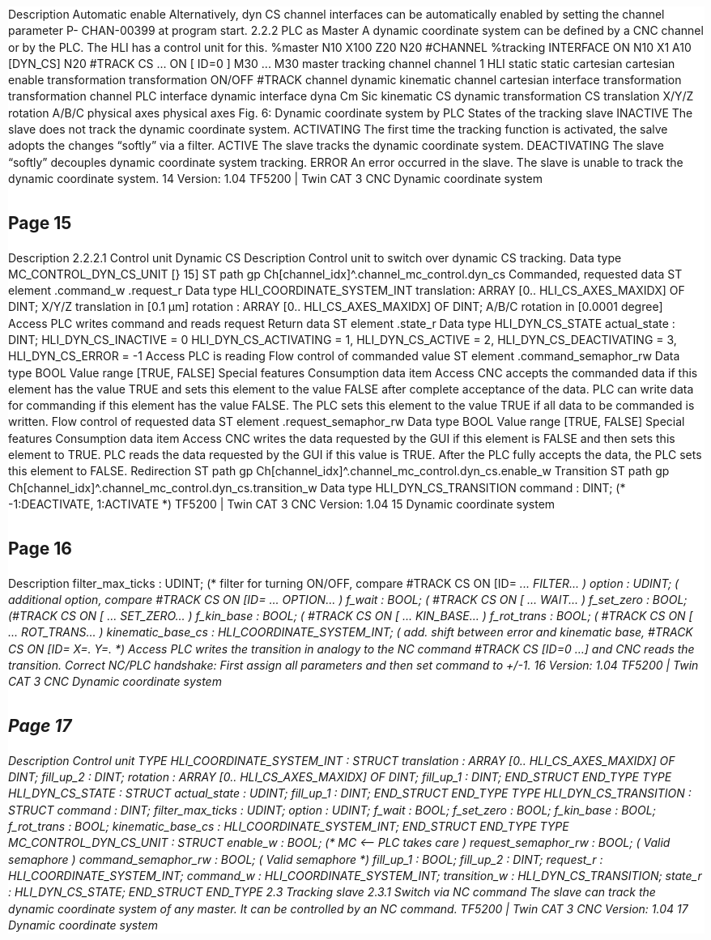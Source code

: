 Description Automatic enable Alternatively, dyn CS channel interfaces can be automatically enabled by setting the channel parameter P- CHAN-00399 at program start. 2.2.2 PLC as Master A dynamic coordinate system can be defined by a CNC channel or by the PLC. The HLI has a control unit for this. %master N10 X100 Z20 N20 #CHANNEL %tracking INTERFACE ON N10 X1 A10 [DYN_CS] N20 #TRACK CS ... ON [ ID=0 ] M30 ... M30 master tracking channel channel 1 HLI static static cartesian cartesian enable transformation transformation ON/OFF #TRACK channel dynamic kinematic channel cartesian interface transformation transformation channel PLC interface dynamic interface dyna Cm Sic kinematic CS dynamic transformation CS translation X/Y/Z rotation A/B/C physical axes physical axes Fig. 6: Dynamic coordinate system by PLC States of the tracking slave INACTIVE The slave does not track the dynamic coordinate system. ACTIVATING The first time the tracking function is activated, the salve adopts the changes “softly” via a filter. ACTIVE The slave tracks the dynamic coordinate system. DEACTIVATING The slave “softly” decouples dynamic coordinate system tracking. ERROR An error occurred in the slave. The slave is unable to track the dynamic coordinate system. 14 Version: 1.04 TF5200 | Twin CAT 3 CNC Dynamic coordinate system
## Page 15

Description 2.2.2.1 Control unit Dynamic CS Description Control unit to switch over dynamic CS tracking. Data type MC_CONTROL_DYN_CS_UNIT [} 15] ST path gp Ch[channel_idx]^.channel_mc_control.dyn_cs Commanded, requested data ST element .command_w .request_r Data type HLI_COORDINATE_SYSTEM_INT translation: ARRAY [0.. HLI_CS_AXES_MAXIDX] OF DINT; X/Y/Z translation in [0.1 µm] rotation : ARRAY [0.. HLI_CS_AXES_MAXIDX] OF DINT; A/B/C rotation in [0.0001 degree] Access PLC writes command and reads request Return data ST element .state_r Data type HLI_DYN_CS_STATE actual_state : DINT; HLI_DYN_CS_INACTIVE = 0 HLI_DYN_CS_ACTIVATING = 1, HLI_DYN_CS_ACTIVE = 2, HLI_DYN_CS_DEACTIVATING = 3, HLI_DYN_CS_ERROR = -1 Access PLC is reading Flow control of commanded value ST element .command_semaphor_rw Data type BOOL Value range [TRUE, FALSE] Special features Consumption data item Access CNC accepts the commanded data if this element has the value TRUE and sets this element to the value FALSE after complete acceptance of the data. PLC can write data for commanding if this element has the value FALSE. The PLC sets this element to the value TRUE if all data to be commanded is written. Flow control of requested data ST element .request_semaphor_rw Data type BOOL Value range [TRUE, FALSE] Special features Consumption data item Access CNC writes the data requested by the GUI if this element is FALSE and then sets this element to TRUE. PLC reads the data requested by the GUI if this value is TRUE. After the PLC fully accepts the data, the PLC sets this element to FALSE. Redirection ST path gp Ch[channel_idx]^.channel_mc_control.dyn_cs.enable_w Transition ST path gp Ch[channel_idx]^.channel_mc_control.dyn_cs.transition_w Data type HLI_DYN_CS_TRANSITION command : DINT; (* -1:DEACTIVATE, 1:ACTIVATE *) TF5200 | Twin CAT 3 CNC Version: 1.04 15 Dynamic coordinate system
## Page 16

Description filter_max_ticks : UDINT; (* filter for turning ON/OFF, compare #TRACK CS ON [ID=<i> ... FILTER... *) option : UDINT; (* additional option, compare #TRACK CS ON [ID=<i> ... OPTION... *) f_wait : BOOL; (* #TRACK CS ON [ ... WAIT... *) f_set_zero : BOOL; (*#TRACK CS ON [ ... SET_ZERO... *) f_kin_base : BOOL; (* #TRACK CS ON [ ... KIN_BASE... *) f_rot_trans : BOOL; (* #TRACK CS ON [ ... ROT_TRANS... *) kinematic_base_cs : HLI_COORDINATE_SYSTEM_INT; (* add. shift between error and kinematic base, #TRACK CS ON [ID=<i> X=. Y=. *) Access PLC writes the transition in analogy to the NC command #TRACK CS [ID=0 …] and CNC reads the transition. Correct NC/PLC handshake: First assign all parameters and then set command to +/-1. 16 Version: 1.04 TF5200 | Twin CAT 3 CNC Dynamic coordinate system
## Page 17

Description Control unit TYPE HLI_COORDINATE_SYSTEM_INT : STRUCT translation : ARRAY [0.. HLI_CS_AXES_MAXIDX] OF DINT; fill_up_2 : DINT; rotation : ARRAY [0.. HLI_CS_AXES_MAXIDX] OF DINT; fill_up_1 : DINT; END_STRUCT END_TYPE TYPE HLI_DYN_CS_STATE : STRUCT actual_state : UDINT; fill_up_1 : DINT; END_STRUCT END_TYPE TYPE HLI_DYN_CS_TRANSITION : STRUCT command : DINT; filter_max_ticks : UDINT; option : UDINT; f_wait : BOOL; f_set_zero : BOOL; f_kin_base : BOOL; f_rot_trans : BOOL; kinematic_base_cs : HLI_COORDINATE_SYSTEM_INT; END_STRUCT END_TYPE TYPE MC_CONTROL_DYN_CS_UNIT : STRUCT enable_w : BOOL; (* MC <-- PLC takes care *) request_semaphor_rw : BOOL; (* Valid semaphore *) command_semaphor_rw : BOOL; (* Valid semaphore *) fill_up_1 : BOOL; fill_up_2 : DINT; request_r : HLI_COORDINATE_SYSTEM_INT; command_w : HLI_COORDINATE_SYSTEM_INT; transition_w : HLI_DYN_CS_TRANSITION; state_r : HLI_DYN_CS_STATE; END_STRUCT END_TYPE 2.3 Tracking slave 2.3.1 Switch via NC command The slave can track the dynamic coordinate system of any master. It can be controlled by an NC command. TF5200 | Twin CAT 3 CNC Version: 1.04 17 Dynamic coordinate system
